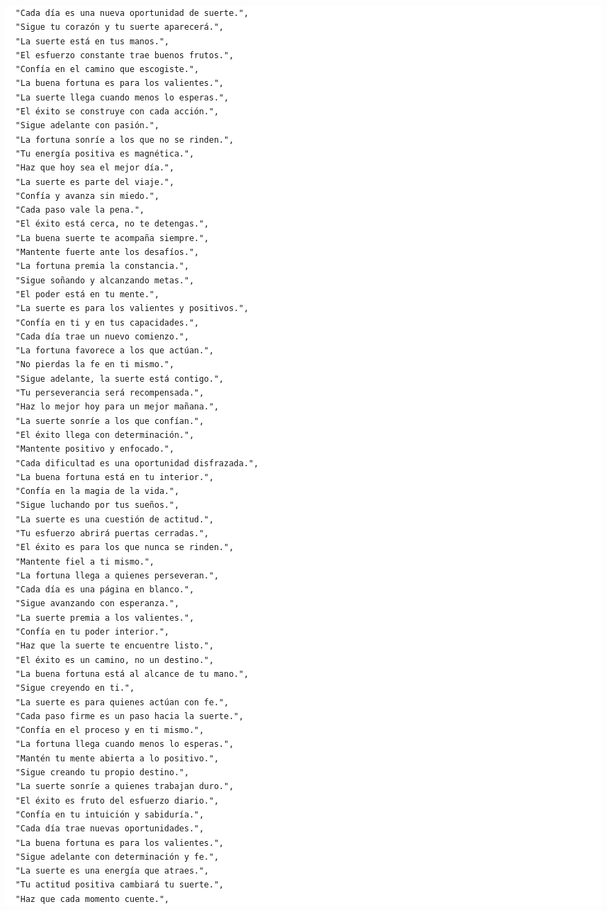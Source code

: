       "Cada día es una nueva oportunidad de suerte.",
      "Sigue tu corazón y tu suerte aparecerá.",
      "La suerte está en tus manos.",
      "El esfuerzo constante trae buenos frutos.",
      "Confía en el camino que escogiste.",
      "La buena fortuna es para los valientes.",
      "La suerte llega cuando menos lo esperas.",
      "El éxito se construye con cada acción.",
      "Sigue adelante con pasión.",
      "La fortuna sonríe a los que no se rinden.",
      "Tu energía positiva es magnética.",
      "Haz que hoy sea el mejor día.",
      "La suerte es parte del viaje.",
      "Confía y avanza sin miedo.",
      "Cada paso vale la pena.",
      "El éxito está cerca, no te detengas.",
      "La buena suerte te acompaña siempre.",
      "Mantente fuerte ante los desafíos.",
      "La fortuna premia la constancia.",
      "Sigue soñando y alcanzando metas.",
      "El poder está en tu mente.",
      "La suerte es para los valientes y positivos.",
      "Confía en ti y en tus capacidades.",
      "Cada día trae un nuevo comienzo.",
      "La fortuna favorece a los que actúan.",
      "No pierdas la fe en ti mismo.",
      "Sigue adelante, la suerte está contigo.",
      "Tu perseverancia será recompensada.",
      "Haz lo mejor hoy para un mejor mañana.",
      "La suerte sonríe a los que confían.",
      "El éxito llega con determinación.",
      "Mantente positivo y enfocado.",
      "Cada dificultad es una oportunidad disfrazada.",
      "La buena fortuna está en tu interior.",
      "Confía en la magia de la vida.",
      "Sigue luchando por tus sueños.",
      "La suerte es una cuestión de actitud.",
      "Tu esfuerzo abrirá puertas cerradas.",
      "El éxito es para los que nunca se rinden.",
      "Mantente fiel a ti mismo.",
      "La fortuna llega a quienes perseveran.",
      "Cada día es una página en blanco.",
      "Sigue avanzando con esperanza.",
      "La suerte premia a los valientes.",
      "Confía en tu poder interior.",
      "Haz que la suerte te encuentre listo.",
      "El éxito es un camino, no un destino.",
      "La buena fortuna está al alcance de tu mano.",
      "Sigue creyendo en ti.",
      "La suerte es para quienes actúan con fe.",
      "Cada paso firme es un paso hacia la suerte.",
      "Confía en el proceso y en ti mismo.",
      "La fortuna llega cuando menos lo esperas.",
      "Mantén tu mente abierta a lo positivo.",
      "Sigue creando tu propio destino.",
      "La suerte sonríe a quienes trabajan duro.",
      "El éxito es fruto del esfuerzo diario.",
      "Confía en tu intuición y sabiduría.",
      "Cada día trae nuevas oportunidades.",
      "La buena fortuna es para los valientes.",
      "Sigue adelante con determinación y fe.",
      "La suerte es una energía que atraes.",
      "Tu actitud positiva cambiará tu suerte.",
      "Haz que cada momento cuente.",